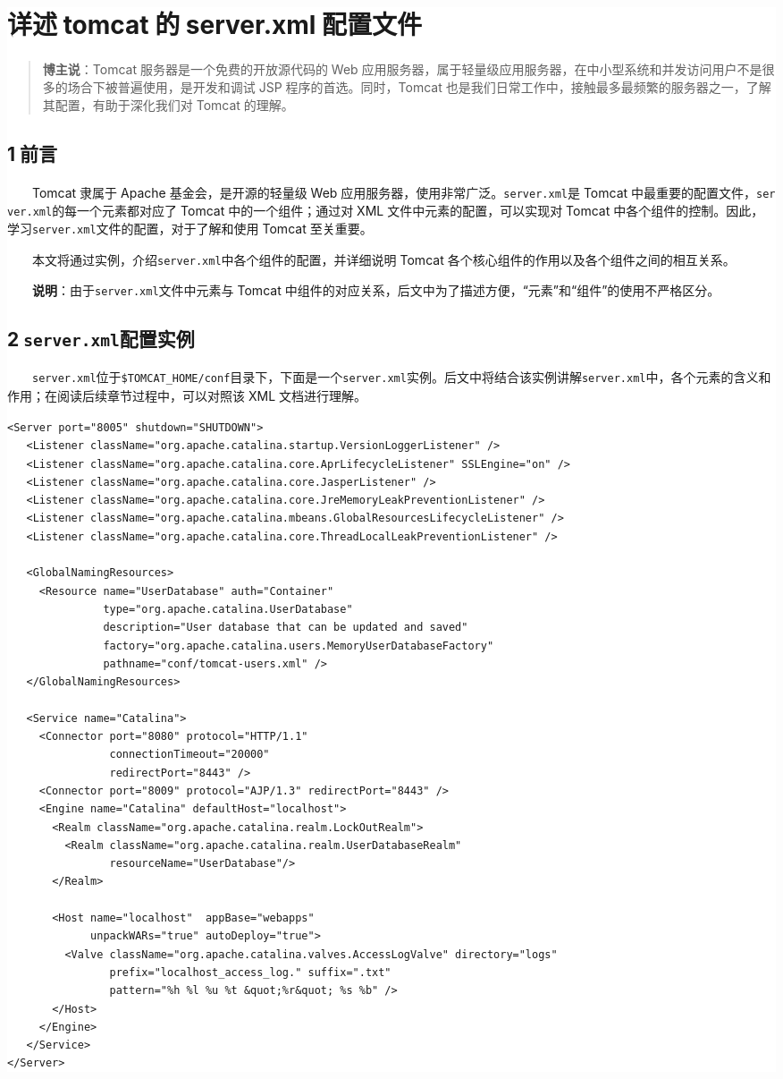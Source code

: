 # 详述 tomcat 的 server.xml 配置文件

> **博主说**：Tomcat 服务器是一个免费的开放源代码的 Web 应用服务器，属于轻量级应用服务器，在中小型系统和并发访问用户不是很多的场合下被普遍使用，是开发和调试 JSP 程序的首选。同时，Tomcat 也是我们日常工作中，接触最多最频繁的服务器之一，了解其配置，有助于深化我们对 Tomcat 的理解。

## 1 前言

　　Tomcat 隶属于 Apache 基金会，是开源的轻量级 Web 应用服务器，使用非常广泛。`server.xml`是 Tomcat 中最重要的配置文件，`server.xml`的每一个元素都对应了 Tomcat 中的一个组件；通过对 XML 文件中元素的配置，可以实现对 Tomcat 中各个组件的控制。因此，学习`server.xml`文件的配置，对于了解和使用 Tomcat 至关重要。

　　本文将通过实例，介绍`server.xml`中各个组件的配置，并详细说明 Tomcat 各个核心组件的作用以及各个组件之间的相互关系。

　　**说明**：由于`server.xml`文件中元素与 Tomcat 中组件的对应关系，后文中为了描述方便，“元素”和“组件”的使用不严格区分。

## 2 `server.xml`配置实例

　　`server.xml`位于`$TOMCAT_HOME/conf`目录下，下面是一个`server.xml`实例。后文中将结合该实例讲解`server.xml`中，各个元素的含义和作用；在阅读后续章节过程中，可以对照该 XML 文档进行理解。

```
<Server port="8005" shutdown="SHUTDOWN">
   <Listener className="org.apache.catalina.startup.VersionLoggerListener" />
   <Listener className="org.apache.catalina.core.AprLifecycleListener" SSLEngine="on" />
   <Listener className="org.apache.catalina.core.JasperListener" />
   <Listener className="org.apache.catalina.core.JreMemoryLeakPreventionListener" />
   <Listener className="org.apache.catalina.mbeans.GlobalResourcesLifecycleListener" />
   <Listener className="org.apache.catalina.core.ThreadLocalLeakPreventionListener" />
 
   <GlobalNamingResources>
     <Resource name="UserDatabase" auth="Container"
               type="org.apache.catalina.UserDatabase"
               description="User database that can be updated and saved"
               factory="org.apache.catalina.users.MemoryUserDatabaseFactory"
               pathname="conf/tomcat-users.xml" />
   </GlobalNamingResources>
  
   <Service name="Catalina">
     <Connector port="8080" protocol="HTTP/1.1"
                connectionTimeout="20000"
                redirectPort="8443" />
     <Connector port="8009" protocol="AJP/1.3" redirectPort="8443" />
     <Engine name="Catalina" defaultHost="localhost">
       <Realm className="org.apache.catalina.realm.LockOutRealm">
         <Realm className="org.apache.catalina.realm.UserDatabaseRealm"
                resourceName="UserDatabase"/>
       </Realm>
  
       <Host name="localhost"  appBase="webapps"
             unpackWARs="true" autoDeploy="true">
         <Valve className="org.apache.catalina.valves.AccessLogValve" directory="logs"
                prefix="localhost_access_log." suffix=".txt"
                pattern="%h %l %u %t &quot;%r&quot; %s %b" />
       </Host>
     </Engine>
   </Service>
</Server>
```
